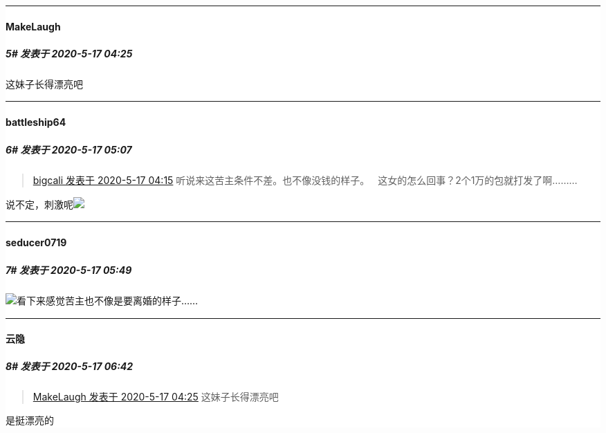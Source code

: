 





*****

####  MakeLaugh  
##### 5#       发表于 2020-5-17 04:25




这妹子长得漂亮吧







*****

####  battleship64  
##### 6#       发表于 2020-5-17 05:07



<blockquote><a href="httphttps://bbs.saraba1st.com/2b/forum.php?mod=redirect&amp;goto=findpost&amp;pid=47448075&amp;ptid=1935450" target="_blank">bigcali 发表于 2020-5-17 04:15</a>
听说来这苦主条件不差。也不像没钱的样子。
  这女的怎么回事？2个1万的包就打发了啊………</blockquote>
说不定，刺激呢<img src="https://static.saraba1st.com/image/smiley/face2017/065.png" referrerpolicy="no-referrer">







*****

####  seducer0719  
##### 7#       发表于 2020-5-17 05:49



<img src="https://static.saraba1st.com/image/smiley/face2017/002.png" referrerpolicy="no-referrer">看下来感觉苦主也不像是要离婚的样子……







*****

####  云隐  
##### 8#       发表于 2020-5-17 06:42



<blockquote><a href="httphttps://bbs.saraba1st.com/2b/forum.php?mod=redirect&amp;goto=findpost&amp;pid=47448085&amp;ptid=1935450" target="_blank">MakeLaugh 发表于 2020-5-17 04:25</a>
这妹子长得漂亮吧</blockquote>
是挺漂亮的
